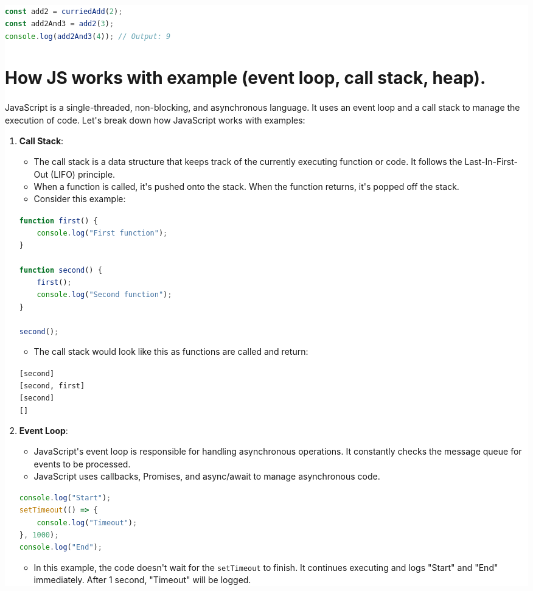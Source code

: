 ```javascript
const add2 = curriedAdd(2);
const add2And3 = add2(3);
console.log(add2And3(4)); // Output: 9
```


# How JS works with example (event loop, call stack, heap).

JavaScript is a single-threaded, non-blocking, and asynchronous language. It uses an event loop and a call stack to manage the execution of code. Let's break down how JavaScript works with examples:

1. **Call Stack**:
   - The call stack is a data structure that keeps track of the currently executing function or code. It follows the Last-In-First-Out (LIFO) principle.
   - When a function is called, it's pushed onto the stack. When the function returns, it's popped off the stack.
   - Consider this example:

    ```javascript
    function first() {
        console.log("First function");
    }

    function second() {
        first();
        console.log("Second function");
    }

    second();
    ```

   - The call stack would look like this as functions are called and return:

   ```
   [second]
   [second, first]
   [second]
   []
   ```

2. **Event Loop**:
   - JavaScript's event loop is responsible for handling asynchronous operations. It constantly checks the message queue for events to be processed.
   - JavaScript uses callbacks, Promises, and async/await to manage asynchronous code.

   ```javascript
   console.log("Start");
   setTimeout(() => {
       console.log("Timeout");
   }, 1000);
   console.log("End");
   ```

   - In this example, the code doesn't wait for the `setTimeout` to finish. It continues executing and logs "Start" and "End" immediately. After 1 second, "Timeout" will be logged.

